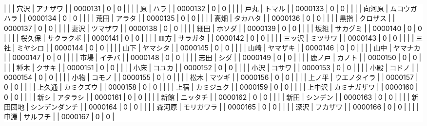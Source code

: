 |  |  | 穴沢 |   アナザワ |  | 0000131 | 0 | 0 |
|  |  | 原 |   ハラ |  | 0000132 | 0 | 0 |
|  |  | 戸丸 |   トマル |  | 0000133 | 0 | 0 |
|  |  | 向河原 |   ムコウガハラ |  | 0000134 | 0 | 0 |
|  |  | 荒田 |   アラタ |  | 0000135 | 0 | 0 |
|  |  | 高畑 |   タカハタ |  | 0000136 | 0 | 0 |
|  |  | 黒指 |   クロザス |  | 0000137 | 0 | 0 |
|  |  | 妻沢 |   ツマザワ |  | 0000138 | 0 | 0 |
|  |  | 細田 |   ホソダ |  | 0000139 | 0 | 0 |
|  |  | 坂組 |   サカグミ |  | 0000140 | 0 | 0 |
|  |  | 桜久保 |   サクラクボ |  | 0000141 | 0 | 0 |
|  |  | 皿方 |   サラガタ |  | 0000142 | 0 | 0 |
|  |  | 三ッ沢 |   ミツサワ |  | 0000143 | 0 | 0 |
|  |  | 三社 |   ミヤシロ |  | 0000144 | 0 | 0 |
|  |  | 山下 |   ヤマシタ |  | 0000145 | 0 | 0 |
|  |  | 山崎 |   ヤマザキ |  | 0000146 | 0 | 0 |
|  |  | 山中 |   ヤマナカ |  | 0000147 | 0 | 0 |
|  |  | 市場 |   イチバ |  | 0000148 | 0 | 0 |
|  |  | 志田 |   シダ |  | 0000149 | 0 | 0 |
|  |  | 鹿ノ戸 |   カノト |  | 0000150 | 0 | 0 |
|  |  | 種木 |   クサキ |  | 0000151 | 0 | 0 |
|  |  | 小床 |   コユカ |  | 0000152 | 0 | 0 |
|  |  | 小沢 |   コサワ |  | 0000153 | 0 | 0 |
|  |  | 小殿 |   コドノ |  | 0000154 | 0 | 0 |
|  |  | 小物 |   コモノ |  | 0000155 | 0 | 0 |
|  |  | 松木 |   マツギ |  | 0000156 | 0 | 0 |
|  |  | 上ノ平 |   ウエノタイラ |  | 0000157 | 0 | 0 |
|  |  | 上久通 |   カミクズウ |  | 0000158 | 0 | 0 |
|  |  | 上宿 |   カミジュク |  | 0000159 | 0 | 0 |
|  |  | 上中沢 |   カミナガザワ |  | 0000160 | 0 | 0 |
|  |  | 新シ |   アタラシ |  | 0000161 | 0 | 0 |
|  |  | 新館 |   ニッタチ |  | 0000162 | 0 | 0 |
|  |  | 新田 |   シンデン |  | 0000163 | 0 | 0 |
|  |  | 新田団地 |   シンデンダンチ |  | 0000164 | 0 | 0 |
|  |  | 森河原 |   モリガワラ |  | 0000165 | 0 | 0 |
|  |  | 深沢 |   フカザワ |  | 0000166 | 0 | 0 |
|  |  | 申淵 |   サルフチ |  | 0000167 | 0 | 0 |